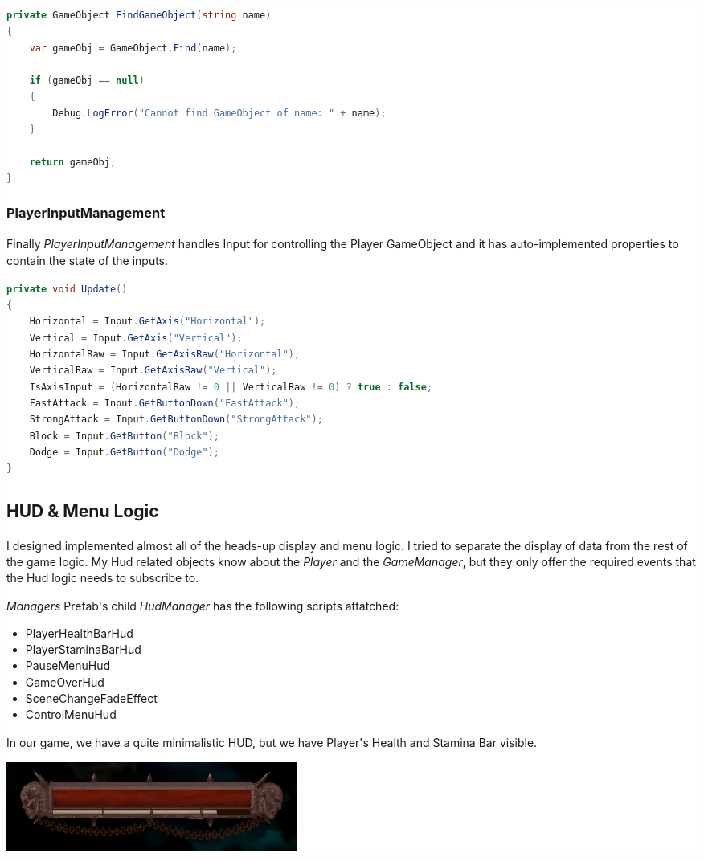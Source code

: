 ```cs
private GameObject FindGameObject(string name)
{
	var gameObj = GameObject.Find(name);

	if (gameObj == null)
	{
		Debug.LogError("Cannot find GameObject of name: " + name);
	}

	return gameObj;
}
```

### PlayerInputManagement

Finally *PlayerInputManagement* handles Input for controlling the Player GameObject and it has auto-implemented properties to contain the state of the inputs.

```cs
private void Update()
{
	Horizontal = Input.GetAxis("Horizontal");
	Vertical = Input.GetAxis("Vertical");
	HorizontalRaw = Input.GetAxisRaw("Horizontal");
	VerticalRaw = Input.GetAxisRaw("Vertical");
	IsAxisInput = (HorizontalRaw != 0 || VerticalRaw != 0) ? true : false;
	FastAttack = Input.GetButtonDown("FastAttack");
	StrongAttack = Input.GetButtonDown("StrongAttack");
	Block = Input.GetButton("Block");
	Dodge = Input.GetButton("Dodge");
}
```

## HUD & Menu Logic

I designed implemented almost all of the heads-up display and menu logic. I tried to separate the display of data from the rest of the game logic. My Hud related objects know about the *Player* and the *GameManager*, but they only offer the required events that the Hud logic needs to subscribe to.

*Managers* Prefab's child *HudManager* has the following scripts attatched:

- PlayerHealthBarHud
- PlayerStaminaBarHud
- PauseMenuHud
- GameOverHud
- SceneChangeFadeEffect
- ControlMenuHud

In our game, we have a quite minimalistic HUD, but we have Player's Health and Stamina Bar visible.

![The Player's Health and Stamina Bar](images/health-and-stamina-bar.png)
